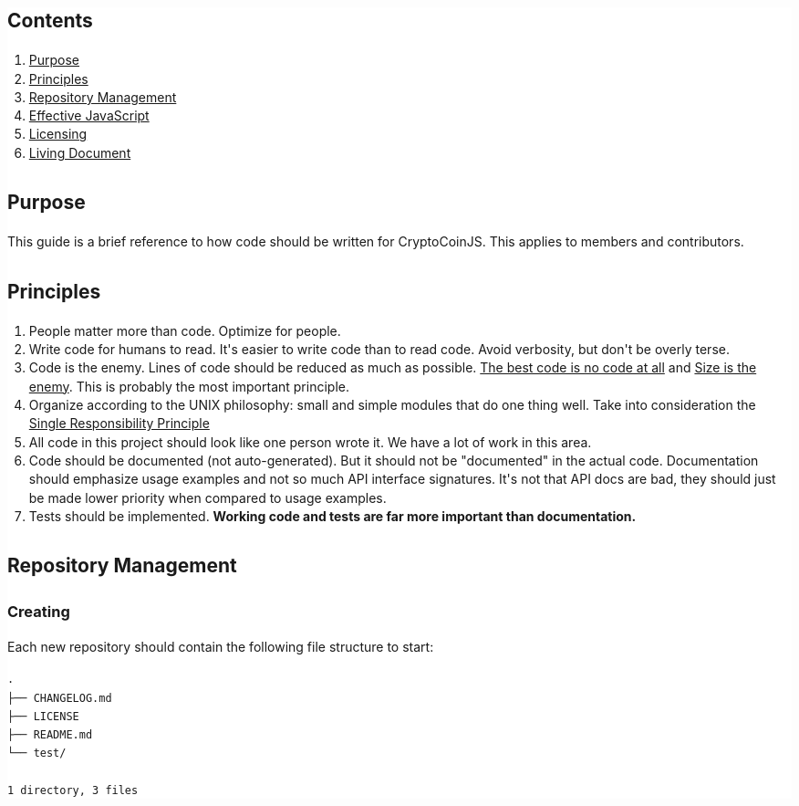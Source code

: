Contents
--------
1. [Purpose](http://cryptocoinjs.com/about/contributing/#purpose)
2. [Principles](http://cryptocoinjs.com/about/contributing/#principles)
3. [Repository Management](http://cryptocoinjs.com/about/contributing/#repository-management)
4. [Effective JavaScript](http://cryptocoinjs.com/about/contributing/#effective-javascript)
5. [Licensing](http://cryptocoinjs.com/about/contributing/#licensing)
6. [Living Document](http://cryptocoinjs.com/about/contributing/#living-document)



Purpose
-------

This guide is a brief reference to how code should be written for CryptoCoinJS. This applies to members and contributors.



Principles
----------
1. People matter more than code. Optimize for people.
2. Write code for humans to read. It's easier to write code than to read code. Avoid verbosity,  but don't be overly terse.
3. Code is the enemy. Lines of code should be reduced as much as possible. [The best code is no code at all](http://www.codinghorror.com/blog/2007/05/the-best-code-is-no-code-at-all.html) and [Size is the enemy](http://www.codinghorror.com/blog/2007/12/size-is-the-enemy.html). This is probably the most important principle.
4. Organize according to the UNIX philosophy: small and simple modules that do one thing well. Take into consideration the [Single Responsibility Principle](http://en.wikipedia.org/wiki/Single_responsibility_principle)
5. All code in this project should look like one person wrote it. We have a lot of work in this area.
6. Code should be documented (not auto-generated). But it should not be "documented" in the actual code. Documentation should emphasize usage examples and not so much API interface signatures. It's not that API docs are bad, they should just be made lower priority when compared to usage examples.
7. Tests should be implemented. **Working code and tests are far more important than documentation.** 


Repository Management
---------------------

### Creating

Each new repository should contain the following file structure to start:

```
.
├── CHANGELOG.md
├── LICENSE
├── README.md
└── test/

1 directory, 3 files
```
